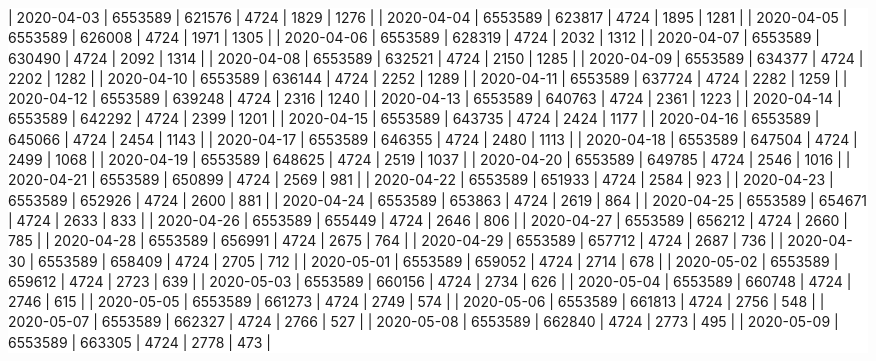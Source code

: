 | 2020-04-03 | 6553589 | 621576 | 4724 | 1829 | 1276 |
| 2020-04-04 | 6553589 | 623817 | 4724 | 1895 | 1281 |
| 2020-04-05 | 6553589 | 626008 | 4724 | 1971 | 1305 |
| 2020-04-06 | 6553589 | 628319 | 4724 | 2032 | 1312 |
| 2020-04-07 | 6553589 | 630490 | 4724 | 2092 | 1314 |
| 2020-04-08 | 6553589 | 632521 | 4724 | 2150 | 1285 |
| 2020-04-09 | 6553589 | 634377 | 4724 | 2202 | 1282 |
| 2020-04-10 | 6553589 | 636144 | 4724 | 2252 | 1289 |
| 2020-04-11 | 6553589 | 637724 | 4724 | 2282 | 1259 |
| 2020-04-12 | 6553589 | 639248 | 4724 | 2316 | 1240 |
| 2020-04-13 | 6553589 | 640763 | 4724 | 2361 | 1223 |
| 2020-04-14 | 6553589 | 642292 | 4724 | 2399 | 1201 |
| 2020-04-15 | 6553589 | 643735 | 4724 | 2424 | 1177 |
| 2020-04-16 | 6553589 | 645066 | 4724 | 2454 | 1143 |
| 2020-04-17 | 6553589 | 646355 | 4724 | 2480 | 1113 |
| 2020-04-18 | 6553589 | 647504 | 4724 | 2499 | 1068 |
| 2020-04-19 | 6553589 | 648625 | 4724 | 2519 | 1037 |
| 2020-04-20 | 6553589 | 649785 | 4724 | 2546 | 1016 |
| 2020-04-21 | 6553589 | 650899 | 4724 | 2569 | 981 |
| 2020-04-22 | 6553589 | 651933 | 4724 | 2584 | 923 |
| 2020-04-23 | 6553589 | 652926 | 4724 | 2600 | 881 |
| 2020-04-24 | 6553589 | 653863 | 4724 | 2619 | 864 |
| 2020-04-25 | 6553589 | 654671 | 4724 | 2633 | 833 |
| 2020-04-26 | 6553589 | 655449 | 4724 | 2646 | 806 |
| 2020-04-27 | 6553589 | 656212 | 4724 | 2660 | 785 |
| 2020-04-28 | 6553589 | 656991 | 4724 | 2675 | 764 |
| 2020-04-29 | 6553589 | 657712 | 4724 | 2687 | 736 |
| 2020-04-30 | 6553589 | 658409 | 4724 | 2705 | 712 |
| 2020-05-01 | 6553589 | 659052 | 4724 | 2714 | 678 |
| 2020-05-02 | 6553589 | 659612 | 4724 | 2723 | 639 |
| 2020-05-03 | 6553589 | 660156 | 4724 | 2734 | 626 |
| 2020-05-04 | 6553589 | 660748 | 4724 | 2746 | 615 |
| 2020-05-05 | 6553589 | 661273 | 4724 | 2749 | 574 |
| 2020-05-06 | 6553589 | 661813 | 4724 | 2756 | 548 |
| 2020-05-07 | 6553589 | 662327 | 4724 | 2766 | 527 |
| 2020-05-08 | 6553589 | 662840 | 4724 | 2773 | 495 |
| 2020-05-09 | 6553589 | 663305 | 4724 | 2778 | 473 |